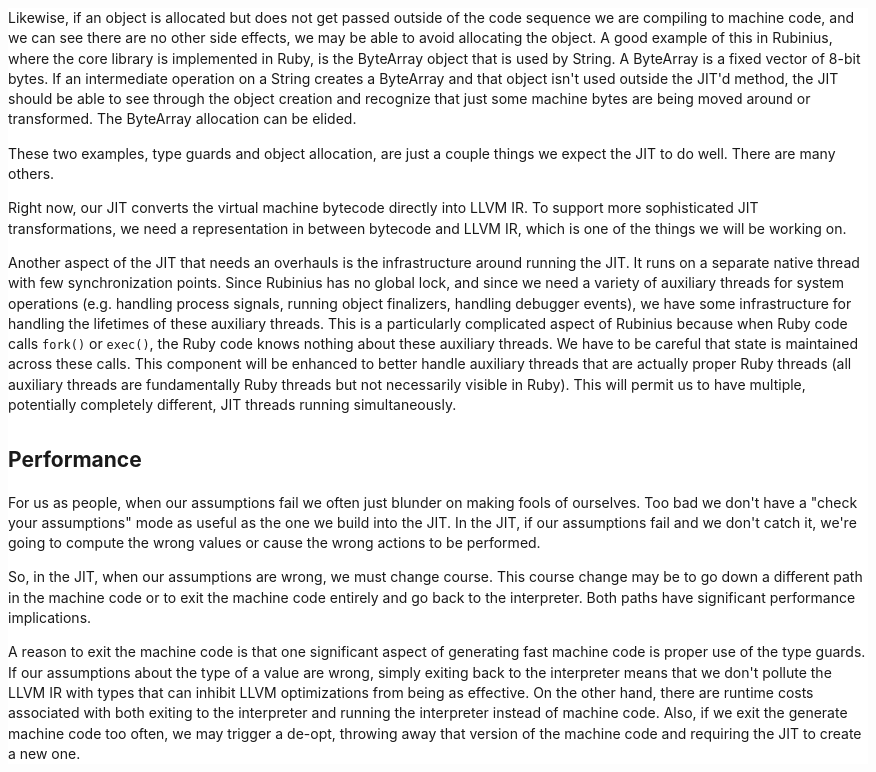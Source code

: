 Likewise, if an object is allocated but does not get passed outside of the
code sequence we are compiling to machine code, and we can see there are no
other side effects, we may be able to avoid allocating the object. A good
example of this in Rubinius, where the core library is implemented in Ruby, is
the ByteArray object that is used by String. A ByteArray is a fixed vector of
8-bit bytes. If an intermediate operation on a String creates a ByteArray and
that object isn't used outside the JIT'd method, the JIT should be able to see
through the object creation and recognize that just some machine bytes are
being moved around or transformed. The ByteArray allocation can be elided.

These two examples, type guards and object allocation, are just a couple
things we expect the JIT to do well. There are many others.

Right now, our JIT converts the virtual machine bytecode directly into LLVM
IR. To support more sophisticated JIT transformations, we need a
representation in between bytecode and LLVM IR, which is one of the things we
will be working on.

Another aspect of the JIT that needs an overhauls is the infrastructure around
running the JIT. It runs on a separate native thread with few synchronization
points. Since Rubinius has no global lock, and since we need a variety of
auxiliary threads for system operations (e.g. handling process signals,
running object finalizers, handling debugger events), we have some
infrastructure for handling the lifetimes of these auxiliary threads. This is
a particularly complicated aspect of Rubinius because when Ruby code calls
`fork()` or `exec()`, the Ruby code knows nothing about these auxiliary
threads. We have to be careful that state is maintained across these calls.
This component will be enhanced to better handle auxiliary threads that are
actually proper Ruby threads (all auxiliary threads are fundamentally Ruby
threads but not necessarily visible in Ruby). This will permit us to have
multiple, potentially completely different, JIT threads running
simultaneously.


## Performance

For us as people, when our assumptions fail we often just blunder on making
fools of ourselves. Too bad we don't have a "check your assumptions" mode as
useful as the one we build into the JIT. In the JIT, if our assumptions fail
and we don't catch it, we're going to compute the wrong values or cause the
wrong actions to be performed.

So, in the JIT, when our assumptions are wrong, we must change course. This
course change may be to go down a different path in the machine code or to
exit the machine code entirely and go back to the interpreter. Both paths have
significant performance implications.

A reason to exit the machine code is that one significant aspect of generating
fast machine code is proper use of the type guards. If our assumptions about
the type of a value are wrong, simply exiting back to the interpreter means
that we don't pollute the LLVM IR with types that can inhibit LLVM
optimizations from being as effective. On the other hand, there are runtime
costs associated with both exiting to the interpreter and running the
interpreter instead of machine code. Also, if we exit the generate machine code
too often, we may trigger a de-opt, throwing away that version of the machine
code and requiring the JIT to create a new one.
